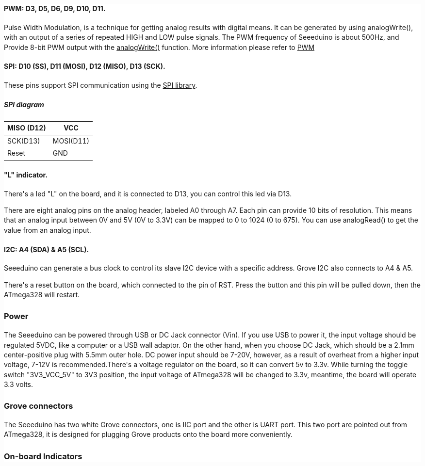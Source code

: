 ####  PWM: D3, D5, D6, D9, D10, D11. ####

Pulse Width Modulation, is a technique for getting analog results with digital means. It can be generated by using analogWrite(), with an output of a series of repeated HIGH and LOW pulse signals. The PWM frequency of Seeeduino is about 500Hz, and Provide 8-bit PWM output with the [analogWrite()](http://arduino.cc/en/Reference/AnalogWrite) function. More information please refer to [PWM](http://arduino.cc/en/Reference/AnalogWrite)

####  SPI: D10 (SS), D11 (MOSI), D12 (MISO), D13 (SCK). ####

These pins support SPI communication using the [SPI library](http://arduino.cc/en/Reference/SPI).

#####  SPI diagram #####

| MISO (D12)|VCC  |   
|---|---|
| SCK(D13)|MOSI(D11)  |   
|  Reset|GND |   


####  "L" indicator. ####

There's a led "L" on the board, and it is connected to D13, you can control this led via D13.

There are eight analog pins on the analog header, labeled A0 through A7. Each pin can provide 10 bits of resolution. This means that an analog input between 0V and 5V (0V to 3.3V) can be mapped to 0 to 1024 (0 to 675). You can use analogRead() to get the value from an analog input.

####  I2C: A4 (SDA) & A5 (SCL). ####

Seeeduino can generate a bus clock to control its slave I2C device with a specific address. Grove I2C also connects to A4 & A5.

There's a reset button on the board, which connected to the pin of RST. Press the button and this pin will be pulled down, then the ATmega328 will restart.

###  Power ###

The Seeeduino can be powered through USB or DC Jack connector (Vin). If you use USB to power it, the input voltage should be regulated 5VDC, like a computer or a USB wall adaptor. On the other hand, when you choose DC Jack, which should be a 2.1mm center-positive plug with 5.5mm outer hole. DC power input should be 7-20V, however, as a result of overheat from a higher input voltage, 7-12V is recommended.There's a voltage regulator on the board, so it can convert 5v to 3.3v. While turning the toggle switch "3V3_VCC_5V" to 3V3 position, the input voltage of ATmega328 will be changed to 3.3v, meantime, the board will operate 3.3 volts.

###  Grove connectors ###

The Seeeduino has two white Grove connectors, one is IIC port and the other is UART port. This two port are pointed out from ATmega328, it is designed for plugging Grove products onto the board more conveniently.

###  On-board Indicators ###
